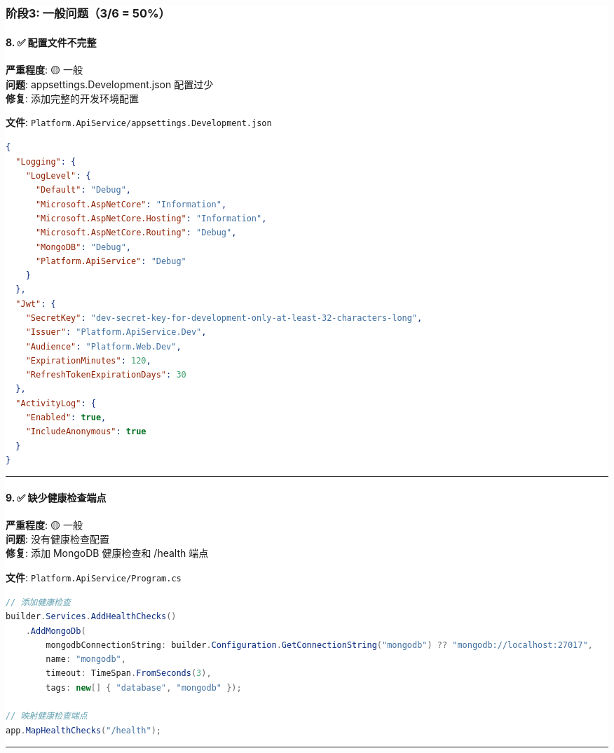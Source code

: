
### 阶段3: 一般问题（3/6 = 50%）

#### 8. ✅ 配置文件不完整
**严重程度**: 🟡 一般  
**问题**: appsettings.Development.json 配置过少  
**修复**: 添加完整的开发环境配置

**文件**: `Platform.ApiService/appsettings.Development.json`
```json
{
  "Logging": {
    "LogLevel": {
      "Default": "Debug",
      "Microsoft.AspNetCore": "Information",
      "Microsoft.AspNetCore.Hosting": "Information",
      "Microsoft.AspNetCore.Routing": "Debug",
      "MongoDB": "Debug",
      "Platform.ApiService": "Debug"
    }
  },
  "Jwt": {
    "SecretKey": "dev-secret-key-for-development-only-at-least-32-characters-long",
    "Issuer": "Platform.ApiService.Dev",
    "Audience": "Platform.Web.Dev",
    "ExpirationMinutes": 120,
    "RefreshTokenExpirationDays": 30
  },
  "ActivityLog": {
    "Enabled": true,
    "IncludeAnonymous": true
  }
}
```

---

#### 9. ✅ 缺少健康检查端点
**严重程度**: 🟡 一般  
**问题**: 没有健康检查配置  
**修复**: 添加 MongoDB 健康检查和 /health 端点

**文件**: `Platform.ApiService/Program.cs`
```csharp
// 添加健康检查
builder.Services.AddHealthChecks()
    .AddMongoDb(
        mongodbConnectionString: builder.Configuration.GetConnectionString("mongodb") ?? "mongodb://localhost:27017",
        name: "mongodb",
        timeout: TimeSpan.FromSeconds(3),
        tags: new[] { "database", "mongodb" });

// 映射健康检查端点
app.MapHealthChecks("/health");
```

---